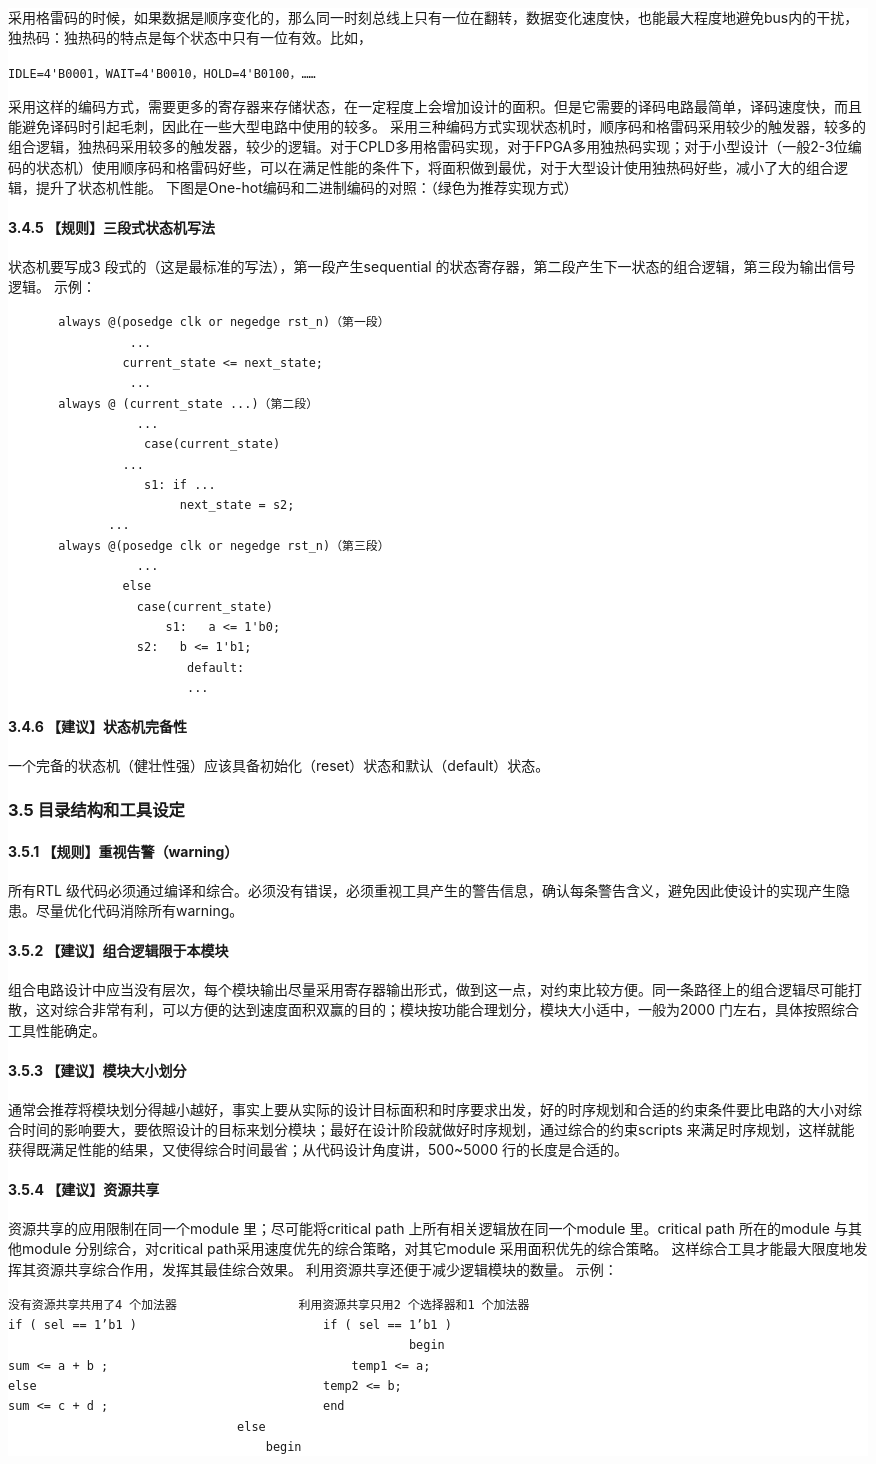 ```
```
采用格雷码的时候，如果数据是顺序变化的，那么同一时刻总线上只有一位在翻转，数据变化速度快，也能最大程度地避免bus内的干扰，
独热码：独热码的特点是每个状态中只有一位有效。比如，
```
IDLE=4'B0001，WAIT=4'B0010，HOLD=4'B0100，……
```
采用这样的编码方式，需要更多的寄存器来存储状态，在一定程度上会增加设计的面积。但是它需要的译码电路最简单，译码速度快，而且能避免译码时引起毛刺，因此在一些大型电路中使用的较多。
采用三种编码方式实现状态机时，顺序码和格雷码采用较少的触发器，较多的组合逻辑，独热码采用较多的触发器，较少的逻辑。对于CPLD多用格雷码实现，对于FPGA多用独热码实现；对于小型设计（一般2-3位编码的状态机）使用顺序码和格雷码好些，可以在满足性能的条件下，将面积做到最优，对于大型设计使用独热码好些，减小了大的组合逻辑，提升了状态机性能。
下图是One-hot编码和二进制编码的对照：（绿色为推荐实现方式）
 
#### 3.4.5	【规则】三段式状态机写法
状态机要写成3 段式的（这是最标准的写法），第一段产生sequential 的状态寄存器，第二段产生下一状态的组合逻辑，第三段为输出信号逻辑。
示例：
```
       always @(posedge clk or negedge rst_n)（第一段）
	             ...
                current_state <= next_state;
	             ...
       always @ (current_state ...)（第二段）
	              ...
                   case(current_state)
    	        ...
                   s1: if ...
                        next_state = s2;
              ...
       always @(posedge clk or negedge rst_n)（第三段）
	              ...
                else					
                  case(current_state)
                      s1:	a <= 1'b0; 
	              s2:	b <= 1'b1;
                         default:				
                         ...
```
#### 3.4.6	【建议】状态机完备性
一个完备的状态机（健壮性强）应该具备初始化（reset）状态和默认（default）状态。
### 3.5	目录结构和工具设定
#### 3.5.1	【规则】重视告警（warning）
所有RTL 级代码必须通过编译和综合。必须没有错误，必须重视工具产生的警告信息，确认每条警告含义，避免因此使设计的实现产生隐患。尽量优化代码消除所有warning。
#### 3.5.2	【建议】组合逻辑限于本模块
组合电路设计中应当没有层次，每个模块输出尽量采用寄存器输出形式，做到这一点，对约束比较方便。同一条路径上的组合逻辑尽可能打散，这对综合非常有利，可以方便的达到速度面积双赢的目的；模块按功能合理划分，模块大小适中，一般为2000 门左右，具体按照综合工具性能确定。
#### 3.5.3	【建议】模块大小划分
通常会推荐将模块划分得越小越好，事实上要从实际的设计目标面积和时序要求出发，好的时序规划和合适的约束条件要比电路的大小对综合时间的影响要大，要依照设计的目标来划分模块；最好在设计阶段就做好时序规划，通过综合的约束scripts 来满足时序规划，这样就能获得既满足性能的结果，又使得综合时间最省；从代码设计角度讲，500~5000 行的长度是合适的。
#### 3.5.4	【建议】资源共享
资源共享的应用限制在同一个module 里；尽可能将critical path 上所有相关逻辑放在同一个module 里。critical path 所在的module 与其他module 分别综合，对critical path采用速度优先的综合策略，对其它module 采用面积优先的综合策略。
这样综合工具才能最大限度地发挥其资源共享综合作用，发挥其最佳综合效果。
利用资源共享还便于减少逻辑模块的数量。
示例：
```
没有资源共享共用了4 个加法器 		  		利用资源共享只用2 个选择器和1 个加法器
if ( sel == 1’b1 )  						if ( sel == 1’b1 ) 				
                                      					begin                   
sum <= a + b ; 									temp1 <= a;
else 										temp2 <= b;
sum <= c + d ;								end						
								else
									begin					
```